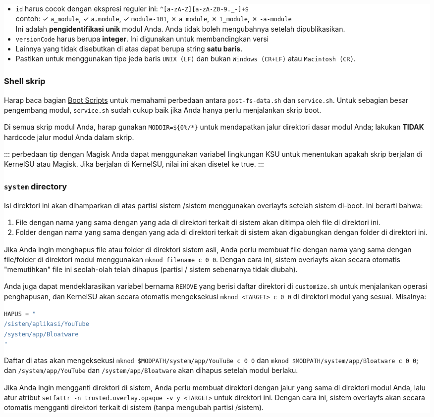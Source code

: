 - `id` harus cocok dengan ekspresi reguler ini: `^[a-zA-Z][a-zA-Z0-9._-]+$`<br>
   contoh: ✓ `a_module`, ✓ `a.module`, ✓ `module-101`, ✗ `a module`, ✗ `1_module`, ✗ `-a-module`<br>
   Ini adalah **pengidentifikasi unik** modul Anda. Anda tidak boleh mengubahnya setelah dipublikasikan.
- `versionCode` harus berupa **integer**. Ini digunakan untuk membandingkan versi
- Lainnya yang tidak disebutkan di atas dapat berupa string **satu baris**.
- Pastikan untuk menggunakan tipe jeda baris `UNIX (LF)` dan bukan `Windows (CR+LF)` atau `Macintosh (CR)`.

### Shell skrip

Harap baca bagian [Boot Scripts](#boot-scripts) untuk memahami perbedaan antara `post-fs-data.sh` dan `service.sh`. Untuk sebagian besar pengembang modul, `service.sh` sudah cukup baik jika Anda hanya perlu menjalankan skrip boot.

Di semua skrip modul Anda, harap gunakan `MODDIR=${0%/*}` untuk mendapatkan jalur direktori dasar modul Anda; lakukan **TIDAK** hardcode jalur modul Anda dalam skrip.

::: perbedaan tip dengan Magisk
Anda dapat menggunakan variabel lingkungan KSU untuk menentukan apakah skrip berjalan di KernelSU atau Magisk. Jika berjalan di KernelSU, nilai ini akan disetel ke true.
:::

### `system` directory

Isi direktori ini akan dihamparkan di atas partisi sistem /sistem menggunakan overlayfs setelah sistem di-boot. Ini berarti bahwa:

1. File dengan nama yang sama dengan yang ada di direktori terkait di sistem akan ditimpa oleh file di direktori ini.
2. Folder dengan nama yang sama dengan yang ada di direktori terkait di sistem akan digabungkan dengan folder di direktori ini.

Jika Anda ingin menghapus file atau folder di direktori sistem asli, Anda perlu membuat file dengan nama yang sama dengan file/folder di direktori modul menggunakan `mknod filename c 0 0`. Dengan cara ini, sistem overlayfs akan secara otomatis "memutihkan" file ini seolah-olah telah dihapus (partisi / sistem sebenarnya tidak diubah).

Anda juga dapat mendeklarasikan variabel bernama `REMOVE` yang berisi daftar direktori di `customize.sh` untuk menjalankan operasi penghapusan, dan KernelSU akan secara otomatis mengeksekusi `mknod <TARGET> c 0 0` di direktori modul yang sesuai. Misalnya:

``` sh
HAPUS = "
/sistem/aplikasi/YouTube
/system/app/Bloatware
"
```

Daftar di atas akan mengeksekusi `mknod $MODPATH/system/app/YouTuBe c 0 0` dan `mknod $MODPATH/system/app/Bloatware c 0 0`; dan `/system/app/YouTube` dan `/system/app/Bloatware` akan dihapus setelah modul berlaku.

Jika Anda ingin mengganti direktori di sistem, Anda perlu membuat direktori dengan jalur yang sama di direktori modul Anda, lalu atur atribut `setfattr -n trusted.overlay.opaque -v y <TARGET>` untuk direktori ini. Dengan cara ini, sistem overlayfs akan secara otomatis mengganti direktori terkait di sistem (tanpa mengubah partisi /sistem).
